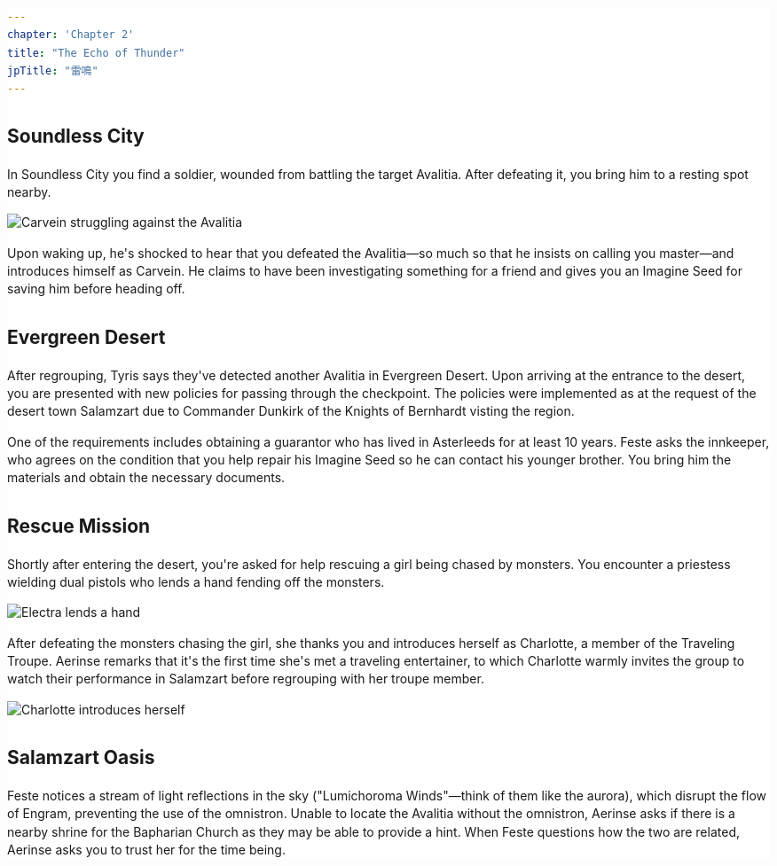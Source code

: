 ```yaml
---
chapter: 'Chapter 2'
title: "The Echo of Thunder"
jpTitle: "雷鳴"
---
```


<script>
    import YouTube from "$lib/components/YouTube.svelte";
</script>

<YouTube id="9FY8Jifn8Hk" title="All chapter 2 cutscenes subtitled in English" />

## Soundless City

In Soundless City you find a soldier, wounded from battling the target Avalitia. After defeating it, you bring him to a resting spot nearby.

<img src="/images/story/ch2-1.jpg" alt="Carvein struggling against the Avalitia" />

Upon waking up, he's shocked to hear that you defeated the Avalitia—so much so that he insists on calling you master—and introduces himself as Carvein. He claims to have been investigating something for a friend and gives you an Imagine Seed for saving him before heading off.

## Evergreen Desert
After regrouping, Tyris says they've detected another Avalitia in Evergreen Desert. Upon arriving at the entrance to the desert, you are presented with new policies for passing through the checkpoint. The policies were implemented as at the request of the desert town Salamzart due to Commander Dunkirk of the Knights of Bernhardt visting the region. 

One of the requirements includes obtaining a guarantor who has lived in Asterleeds for at least 10 years. Feste asks the innkeeper, who agrees on the condition that you help repair his Imagine Seed so he can contact his younger brother. You bring him the materials and obtain the necessary documents.



## Rescue Mission
Shortly after entering the desert, you're asked for help rescuing a girl being chased by monsters. You encounter a priestess wielding dual pistols who lends a hand fending off the monsters.

<img src="/images/story/ch2-2.jpg" alt="Electra lends a hand" />

After defeating the monsters chasing the girl, she thanks you and introduces herself as Charlotte, a member of the Traveling Troupe. Aerinse remarks that it's the first time she's met a traveling entertainer, to which Charlotte warmly invites the group to watch their performance in Salamzart before regrouping with her troupe member.

<img src="/images/story/ch2-3.jpg" alt="Charlotte introduces herself" />

## Salamzart Oasis
Feste notices a stream of light reflections in the sky ("Lumichoroma Winds"—think of them like the aurora), which disrupt the flow of Engram, preventing the use of the omnistron. Unable to locate the Avalitia without the omnistron, Aerinse asks if there is a nearby shrine for the Bapharian Church as they may be able to provide a hint. When Feste questions how the two are related, Aerinse asks you to trust her for the time being.
